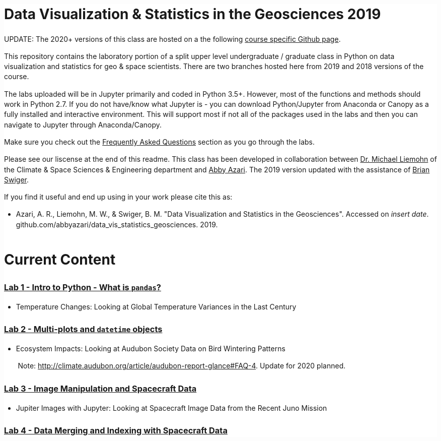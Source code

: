 # Data Visualization & Statistics in the Geosciences 2019

UPDATE: The 2020+ versions of this class are hosted on a the following [course specific Github page](https://github.com/clasp423/data_vis_statistics_geosciences).

This repository contains the laboratory portion of a split upper level undergraduate / graduate class in Python on data visualization and statistics for geo &amp; space scientists. There are two branches hosted here from 2019 and 2018 versions of the course. 

The labs uploaded will be in Jupyter primarily and coded in Python 3.5+. However, most of the functions and methods should work in Python 2.7. If you do not have/know what Jupyter is - you can download Python/Jupyter from Anaconda or Canopy as a fully installed and interactive environment. This will support most if not all of the packages used in the labs and then you can navigate to Jupyter through Anaconda/Canopy.

Make sure you check out the [Frequently Asked Questions](https://github.com/abbyazari/data_vis_statistics_geosciences/blob/master/FAQ/FAQ.md) section as you go through the labs. 

Please see our liscense at the end of this readme. This class has been developed in collaboration between [Dr. Michael Liemohn](http://clasp.engin.umich.edu/people/liemohn) of the Climate & Space Sciences & Engineering department and [Abby Azari](https://abbyazari.github.io/). The 2019 version updated with the assistance of [Brian Swiger](https://github.com/briswi). 

If you find it useful and end up using in your work please cite this as: 
- Azari, A. R., Liemohn, M. W., & Swiger, B. M. "Data Visualization and Statistics in the Geosciences". Accessed on *insert date*. github.com/abbyazari/data_vis_statistics_geosciences. 2019.



# Current Content

### [Lab 1 - Intro to Python - What is `pandas`?](https://github.com/abbyazari/data_vis_statistics_geosciences/blob/master/Lab1/Lab1_ClimaticAverages_GlobalTemperatures.ipynb)

*   Temperature Changes: Looking at Global Temperature Variances in the Last Century 

### [Lab 2 - Multi-plots and `datetime` objects](https://github.com/abbyazari/data_vis_statistics_geosciences/blob/master/Lab2/Lab2_BirdRanges.ipynb)

*   Ecosystem Impacts: Looking at Audubon Society Data on Bird Wintering Patterns

&nbsp;&nbsp;&nbsp;&nbsp;&nbsp;&nbsp; Note: http://climate.audubon.org/article/audubon-report-glance#FAQ-4. Update for 2020  planned.

### [Lab 3 - Image Manipulation and Spacecraft Data ](https://github.com/abbyazari/data_vis_statistics_geosciences/blob/master/Lab3/Lab3_JupiterFlyBy.ipynb)

*   Jupiter Images with Jupyter: Looking at Spacecraft Image Data from the Recent Juno Mission  

### [Lab 4 - Data Merging and Indexing with Spacecraft Data](https://github.com/abbyazari/data_vis_statistics_geosciences/blob/master/Lab4/Lab4_JupiterFlyBy.ipynb)
